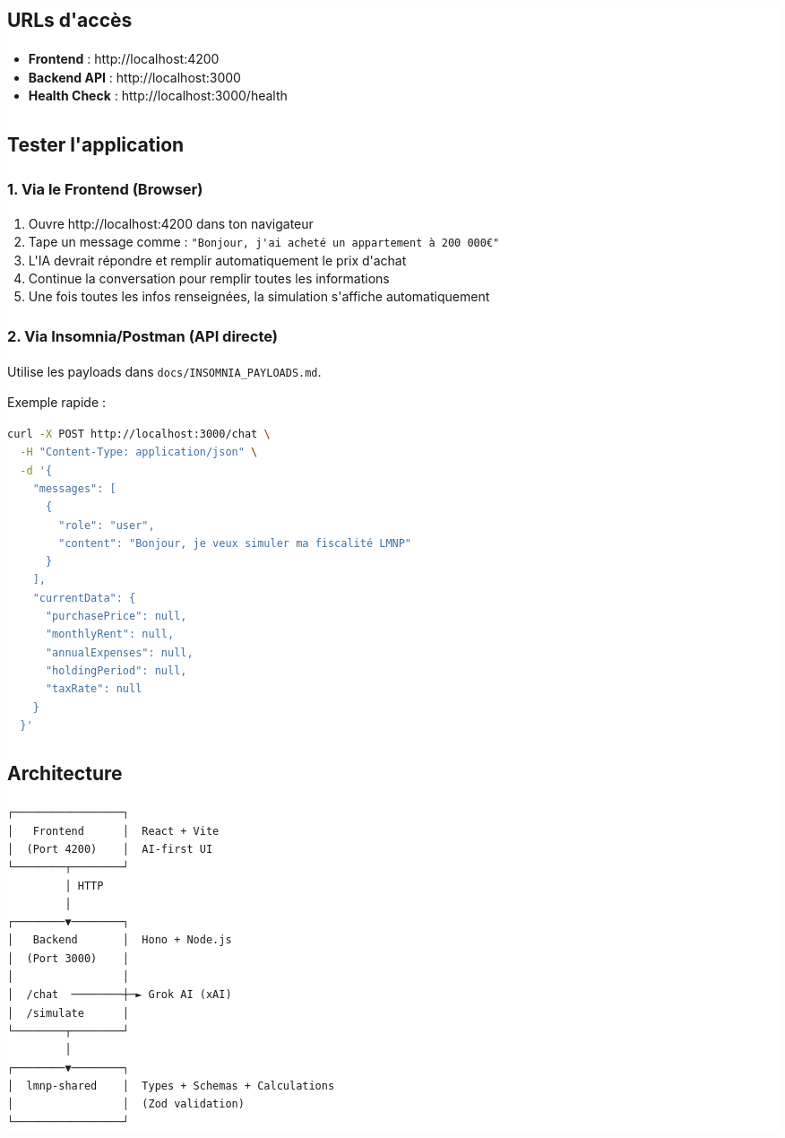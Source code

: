 ## URLs d'accès

- **Frontend** : http://localhost:4200
- **Backend API** : http://localhost:3000
- **Health Check** : http://localhost:3000/health

## Tester l'application

### 1. Via le Frontend (Browser)

1. Ouvre http://localhost:4200 dans ton navigateur
2. Tape un message comme : `"Bonjour, j'ai acheté un appartement à 200 000€"`
3. L'IA devrait répondre et remplir automatiquement le prix d'achat
4. Continue la conversation pour remplir toutes les informations
5. Une fois toutes les infos renseignées, la simulation s'affiche automatiquement

### 2. Via Insomnia/Postman (API directe)

Utilise les payloads dans `docs/INSOMNIA_PAYLOADS.md`.

Exemple rapide :

```bash
curl -X POST http://localhost:3000/chat \
  -H "Content-Type: application/json" \
  -d '{
    "messages": [
      {
        "role": "user",
        "content": "Bonjour, je veux simuler ma fiscalité LMNP"
      }
    ],
    "currentData": {
      "purchasePrice": null,
      "monthlyRent": null,
      "annualExpenses": null,
      "holdingPeriod": null,
      "taxRate": null
    }
  }'
```

## Architecture

```
┌─────────────────┐
│   Frontend      │  React + Vite
│  (Port 4200)    │  AI-first UI
└────────┬────────┘
         │ HTTP
         │
┌────────▼────────┐
│   Backend       │  Hono + Node.js
│  (Port 3000)    │
│                 │
│  /chat  ────────┼─► Grok AI (xAI)
│  /simulate      │
└────────┬────────┘
         │
┌────────▼────────┐
│  lmnp-shared    │  Types + Schemas + Calculations
│                 │  (Zod validation)
└─────────────────┘
```

